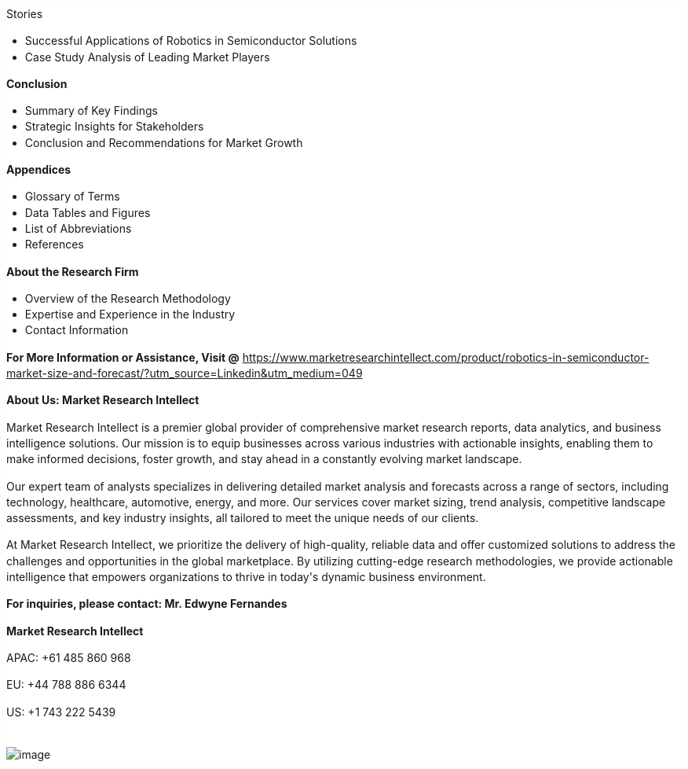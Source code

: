 Stories</strong></p><ul><li>Successful Applications of Robotics in Semiconductor Solutions</li><li>Case Study Analysis of Leading Market Players</li></ul><p><strong>Conclusion</strong></p><ul><li>Summary of Key Findings</li><li>Strategic Insights for Stakeholders</li><li>Conclusion and Recommendations for Market Growth</li></ul><p><strong>Appendices</strong></p><ul><li>Glossary of Terms</li><li>Data Tables and Figures</li><li>List of Abbreviations</li><li>References</li></ul><p><strong>About the Research Firm</strong></p><ul><li>Overview of the Research Methodology</li><li>Expertise and Experience in the Industry</li><li>Contact Information</li></ul></div><div class="article-main__content" data-test-id="publishing-text-block"><p><span class="font-[700]"><strong>For More Information or Assistance, Visit @</strong>&nbsp;<a href="https://www.marketresearchintellect.com/product/robotics-in-semiconductor-market-size-and-forecast/?utm_source=Linkedin&utm_medium=049">https://www.marketresearchintellect.com/product/robotics-in-semiconductor-market-size-and-forecast/?utm_source=Linkedin&utm_medium=049</a></span></p><p><strong>About Us: Market Research Intellect</strong></p><p>Market Research Intellect is a premier global provider of comprehensive market research reports, data analytics, and business intelligence solutions. Our mission is to equip businesses across various industries with actionable insights, enabling them to make informed decisions, foster growth, and stay ahead in a constantly evolving market landscape.</p><p>Our expert team of analysts specializes in delivering detailed market analysis and forecasts across a range of sectors, including technology, healthcare, automotive, energy, and more. Our services cover market sizing, trend analysis, competitive landscape assessments, and key industry insights, all tailored to meet the unique needs of our clients.</p><p>At Market Research Intellect, we prioritize the delivery of high-quality, reliable data and offer customized solutions to address the challenges and opportunities in the global marketplace. By utilizing cutting-edge research methodologies, we provide actionable intelligence that empowers organizations to thrive in today's dynamic business environment.</p><p><strong>For inquiries, please contact: Mr. Edwyne Fernandes</strong></p><p><strong>Market Research Intellect</strong></p><p>APAC: +61 485 860 968</p><p>EU: +44 788 886 6344</p><p>US: +1 743 222 5439</p></div><div class="article-main__content" data-test-id="publishing-text-block">&nbsp;</div>
![image](https://github.com/user-attachments/assets/798ee797-9433-443c-8e02-6d9e8833dda5)
